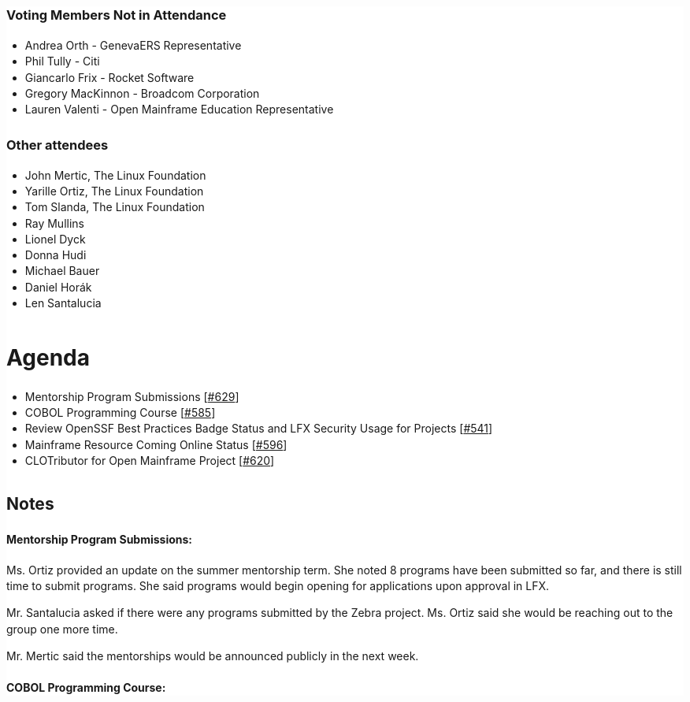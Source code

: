 
### Voting Members Not in Attendance



* Andrea Orth - GenevaERS Representative
* Phil Tully - Citi
* Giancarlo Frix - Rocket Software
* Gregory MacKinnon - Broadcom Corporation
* Lauren Valenti - Open Mainframe Education Representative

### Other attendees



* John Mertic, The Linux Foundation
* Yarille Ortiz, The Linux Foundation
* Tom Slanda, The Linux Foundation
* Ray Mullins
* Lionel Dyck
* Donna Hudi
* Michael Bauer
* Daniel Horák
* Len Santalucia


# Agenda



* Mentorship Program Submissions [[#629](https://github.com/openmainframeproject/tac/issues/629)]
* COBOL Programming Course [[#585](https://github.com/openmainframeproject/tac/issues/585)]
* Review OpenSSF Best Practices Badge Status and LFX Security Usage for Projects [[#541](https://github.com/openmainframeproject/tac/issues/541)]
* Mainframe Resource Coming Online Status [[#596](https://github.com/openmainframeproject/tac/issues/596)]
* CLOTributor for Open Mainframe Project [[#620](https://github.com/openmainframeproject/tac/issues/620)]


## Notes


#### **Mentorship Program Submissions:**

Ms. Ortiz provided an update on the summer mentorship term. She noted 8 programs have been submitted so far, and there is still time to submit programs. She said programs would begin opening for applications upon approval in LFX. 
 
Mr. Santalucia asked if there were any programs submitted by the Zebra project. Ms. Ortiz said she would be reaching out to the group one more time.

Mr. Mertic said the mentorships would be announced publicly in the next week. 



#### **COBOL Programming Course:**
